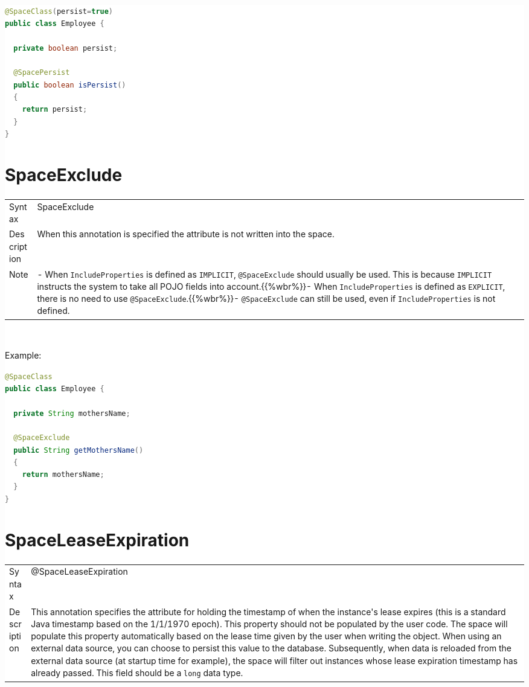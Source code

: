
```java
@SpaceClass(persist=true)
public class Employee {

  private boolean persist;

  @SpacePersist
  public boolean isPersist()
  {
    return persist;
  }
}
```



# SpaceExclude

| | |
|----|----|
|Syntax     |  SpaceExclude|
|Description| When this annotation is specified the attribute is not written into the space.|
|Note | - When `IncludeProperties` is defined as `IMPLICIT`, `@SpaceExclude` should usually be used. This is because `IMPLICIT` instructs the system to take all POJO fields into account.{{%wbr%}}- When `IncludeProperties` is defined as `EXPLICIT`, there is no need to use `@SpaceExclude`.{{%wbr%}}- `@SpaceExclude` can still be used, even if `IncludeProperties` is not defined.  |

<br>

Example:


```java
@SpaceClass
public class Employee {

  private String mothersName;

  @SpaceExclude
  public String getMothersName()
  {
    return mothersName;
  }
}
```


# SpaceLeaseExpiration

| | |
|----|----|
|Syntax     |  @SpaceLeaseExpiration|
|Description|This annotation specifies the attribute for holding the timestamp of when the instance's lease expires (this is a standard Java timestamp based on the 1/1/1970 epoch). This property should not be populated by the user code. The space will populate this property automatically based on the lease time given by the user when writing the object. When using an external data source, you can choose to persist this value to the database. Subsequently, when data is reloaded from the external data source (at startup time for example), the space will filter out instances whose lease expiration timestamp has already passed. This field should be a `long` data type.|
